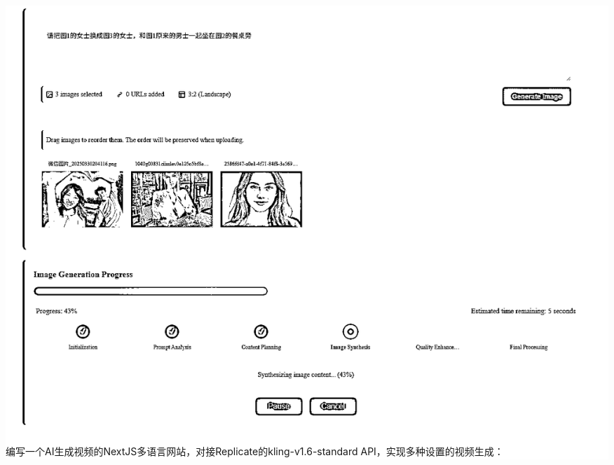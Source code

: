 ![](img/0b83834d5861c8308d6dfd95d293b1f6.png)

编写一个AI生成视频的NextJS多语言网站，对接Replicate的kling-v1.6-standard API，实现多种设置的视频生成：
